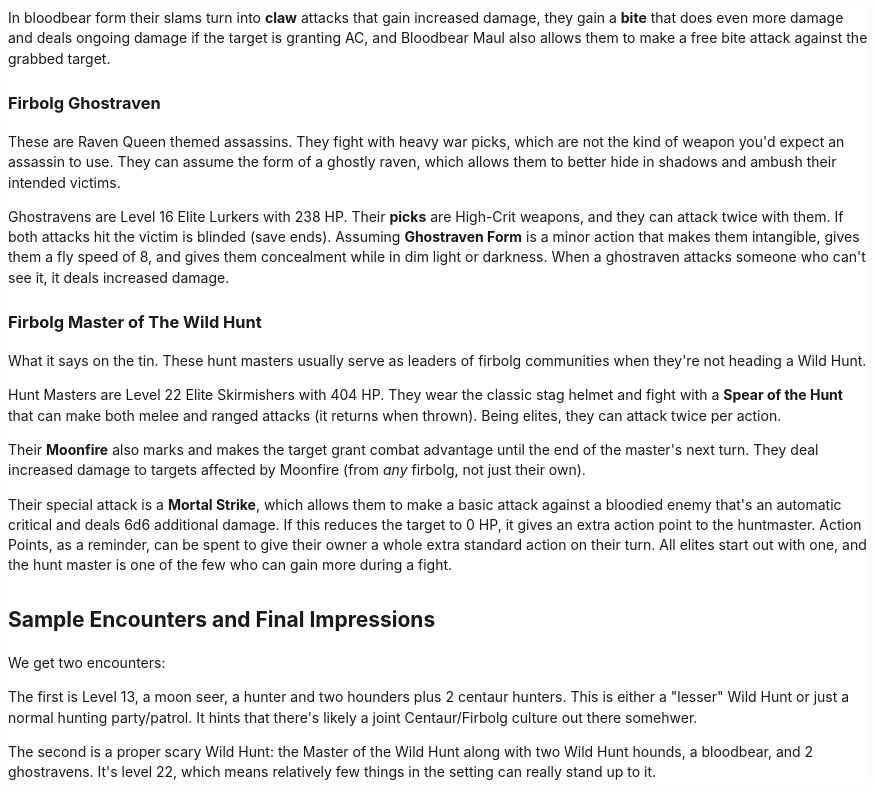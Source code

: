 In bloodbear form their slams turn into **claw** attacks that gain increased
damage, they gain a **bite** that does even more damage and deals ongoing damage
if the target is granting AC, and Bloodbear Maul also allows them to make a free
bite attack against the grabbed target.

### Firbolg Ghostraven

These are Raven Queen themed assassins. They fight with heavy war picks, which
are not the kind of weapon you'd expect an assassin to use. They can assume the
form of a ghostly raven, which allows them to better hide in shadows and ambush
their intended victims.

Ghostravens are Level 16 Elite Lurkers with 238 HP. Their **picks** are
High-Crit weapons, and they can attack twice with them. If both attacks hit the
victim is blinded (save ends). Assuming **Ghostraven Form** is a minor action
that makes them intangible, gives them a fly speed of 8, and gives them
concealment while in dim light or darkness. When a ghostraven attacks someone
who can't see it, it deals increased damage.

### Firbolg Master of The Wild Hunt

What it says on the tin. These hunt masters usually serve as leaders of firbolg
communities when they're not heading a Wild Hunt.

Hunt Masters are Level 22 Elite Skirmishers with 404 HP. They wear the classic
stag helmet and fight with a **Spear of the Hunt** that can make both melee and
ranged attacks (it returns when thrown). Being elites, they can attack twice per
action.

Their **Moonfire** also marks and makes the target grant combat advantage until
the end of the master's next turn. They deal increased damage to targets
affected by Moonfire (from _any_ firbolg, not just their own).

Their special attack is a **Mortal Strike**, which allows them to make a basic
attack against a bloodied enemy that's an automatic critical and deals 6d6
additional damage. If this reduces the target to 0 HP, it gives an extra action
point to the huntmaster. Action Points, as a reminder, can be spent to give
their owner a whole extra standard action on their turn. All elites start out
with one, and the hunt master is one of the few who can gain more during a
fight.

## Sample Encounters and Final Impressions

We get two encounters:

The first is Level 13, a moon seer, a hunter and two hounders plus 2 centaur
hunters. This is either a "lesser" Wild Hunt or just a normal hunting
party/patrol. It hints that there's likely a joint Centaur/Firbolg culture out
there somehwer.

The second is a proper scary Wild Hunt: the Master of the Wild Hunt along with
two Wild Hunt hounds, a bloodbear, and 2 ghostravens. It's level 22, which means
relatively few things in the setting can really stand up to it.
